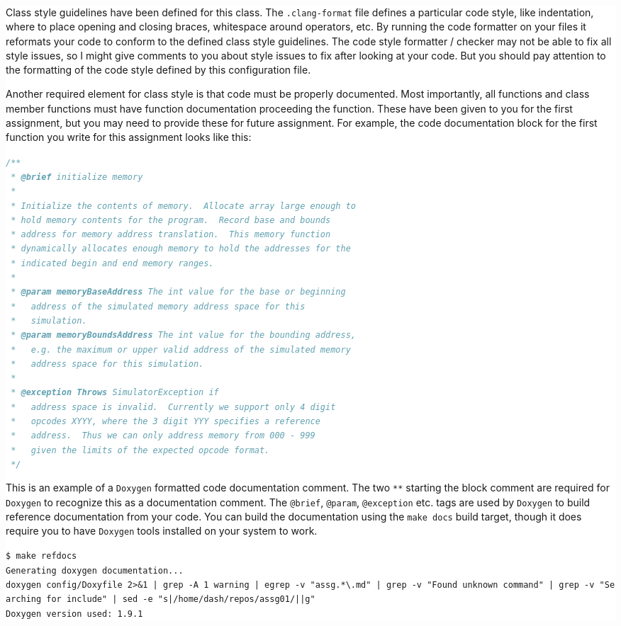 Class style guidelines have been defined for this class.  The
`.clang-format` file defines a particular code style, like
indentation, where to place opening and closing braces, whitespace
around operators, etc.  By running the code formatter on your files it
reformats your code to conform to the defined class style guidelines.
The code style formatter / checker may not be able to fix all style
issues, so I might give comments to you about style issues to fix
after looking at your code.  But you should pay attention to the
formatting of the code style defined by this configuration file.

Another required element for class style is that code must be properly
documented.  Most importantly, all functions and class member functions
must have function documentation proceeding the function.  These have been
given to you for the first assignment, but you may need to provide these
for future assignment.  For example, the code documentation block for the first
function you write for this assignment looks like this:

```c++
/**
 * @brief initialize memory
 *
 * Initialize the contents of memory.  Allocate array large enough to
 * hold memory contents for the program.  Record base and bounds
 * address for memory address translation.  This memory function
 * dynamically allocates enough memory to hold the addresses for the
 * indicated begin and end memory ranges.
 *
 * @param memoryBaseAddress The int value for the base or beginning
 *   address of the simulated memory address space for this
 *   simulation.
 * @param memoryBoundsAddress The int value for the bounding address,
 *   e.g. the maximum or upper valid address of the simulated memory
 *   address space for this simulation.
 *
 * @exception Throws SimulatorException if
 *   address space is invalid.  Currently we support only 4 digit
 *   opcodes XYYY, where the 3 digit YYY specifies a reference
 *   address.  Thus we can only address memory from 000 - 999
 *   given the limits of the expected opcode format.
 */
 ```
This is an example of a `Doxygen` formatted code documentation comment.
The two `**` starting the block comment are required for `Doxygen` to
recognize this as a documentation comment.  The `@brief`, `@param`,
`@exception` etc. tags are used by `Doxygen` to build reference
documentation from your code.  You can build the documentation using the
`make docs` build target, though it does require you to have `Doxygen`
tools installed on your system to work.

```
$ make refdocs
Generating doxygen documentation...
doxygen config/Doxyfile 2>&1 | grep -A 1 warning | egrep -v "assg.*\.md" | grep -v "Found unknown command" | grep -v "Searching for include" | sed -e "s|/home/dash/repos/assg01/||g"
Doxygen version used: 1.9.1
```

